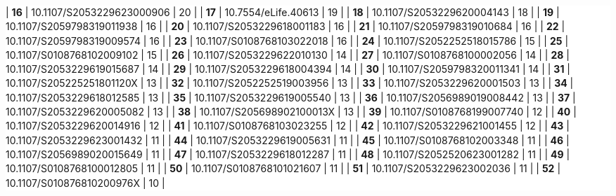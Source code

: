 | **16**  | 10.1107/S2053229623000906   | 20                   |
| **17**  | 10.7554/eLife.40613         | 19                   |
| **18**  | 10.1107/S2053229620004143   | 18                   |
| **19**  | 10.1107/S2059798319011938   | 16                   |
| **20**  | 10.1107/S2053229618001183   | 16                   |
| **21**  | 10.1107/S2059798319010684   | 16                   |
| **22**  | 10.1107/S2059798319009574   | 16                   |
| **23**  | 10.1107/S0108768103022018   | 16                   |
| **24**  | 10.1107/S2052252518015786   | 15                   |
| **25**  | 10.1107/S0108768102009102   | 15                   |
| **26**  | 10.1107/S2053229622010130   | 14                   |
| **27**  | 10.1107/S0108768100002056   | 14                   |
| **28**  | 10.1107/S2053229619015687   | 14                   |
| **29**  | 10.1107/S2053229618004394   | 14                   |
| **30**  | 10.1107/S2059798320011341   | 14                   |
| **31**  | 10.1107/S205225251801120X   | 13                   |
| **32**  | 10.1107/S2052252519003956   | 13                   |
| **33**  | 10.1107/S2053229620001503   | 13                   |
| **34**  | 10.1107/S2053229618012585   | 13                   |
| **35**  | 10.1107/S2053229619005540   | 13                   |
| **36**  | 10.1107/S2056989019008442   | 13                   |
| **37**  | 10.1107/S2053229620005082   | 13                   |
| **38**  | 10.1107/S205698902100013X   | 13                   |
| **39**  | 10.1107/S0108768199007740   | 12                   |
| **40**  | 10.1107/S2053229620014916   | 12                   |
| **41**  | 10.1107/S0108768103023255   | 12                   |
| **42**  | 10.1107/S2053229621001455   | 12                   |
| **43**  | 10.1107/S2053229623001432   | 11                   |
| **44**  | 10.1107/S2053229619005631   | 11                   |
| **45**  | 10.1107/S0108768102003348   | 11                   |
| **46**  | 10.1107/S2056989020015649   | 11                   |
| **47**  | 10.1107/S2053229618012287   | 11                   |
| **48**  | 10.1107/S2052520623001282   | 11                   |
| **49**  | 10.1107/S0108768100012805   | 11                   |
| **50**  | 10.1107/S0108768101021607   | 11                   |
| **51**  | 10.1107/S2053229623002036   | 11                   |
| **52**  | 10.1107/S010876810200976X   | 10                   |
